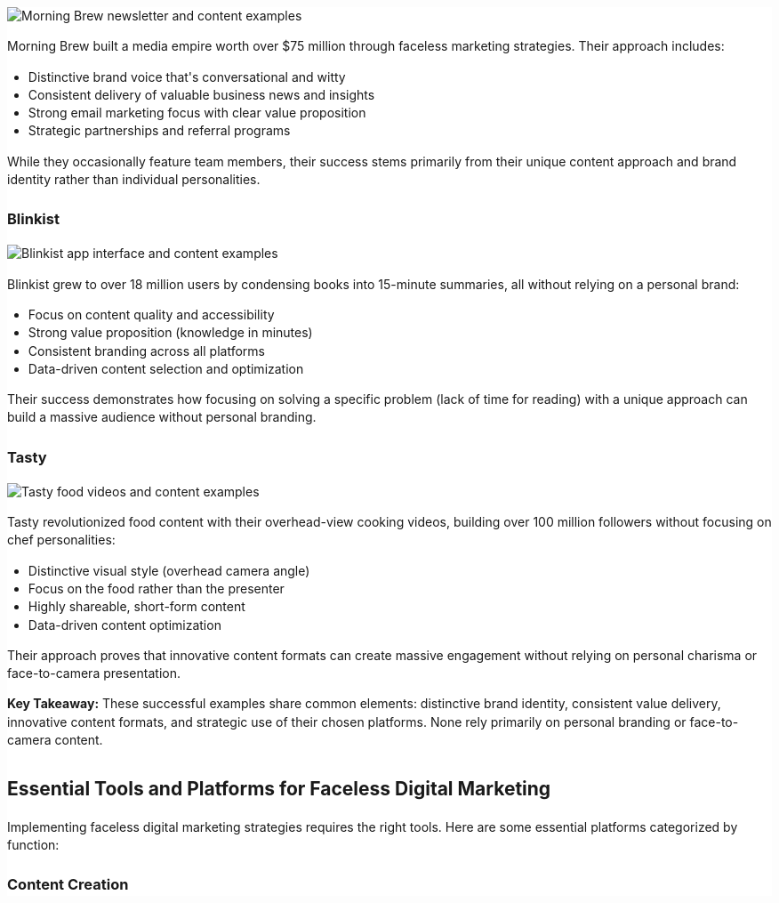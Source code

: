 ![Morning Brew newsletter and content examples](https://storage.googleapis.com/48877118-7272-4a4d-b302-0465d8aa4548/0af265da-c68f-4bd1-af05-4357422f5a01/58bd8e2d-5d9e-446f-be05-9817fce607ec.jpg)

Morning Brew built a media empire worth over $75 million through faceless marketing strategies. Their approach includes:

*   Distinctive brand voice that's conversational and witty
*   Consistent delivery of valuable business news and insights
*   Strong email marketing focus with clear value proposition
*   Strategic partnerships and referral programs

While they occasionally feature team members, their success stems primarily from their unique content approach and brand identity rather than individual personalities.

### Blinkist

![Blinkist app interface and content examples](https://storage.googleapis.com/48877118-7272-4a4d-b302-0465d8aa4548/0af265da-c68f-4bd1-af05-4357422f5a01/fcae61ee-0e6c-4b8a-818c-183457f98502.jpg)

Blinkist grew to over 18 million users by condensing books into 15-minute summaries, all without relying on a personal brand:

*   Focus on content quality and accessibility
*   Strong value proposition (knowledge in minutes)
*   Consistent branding across all platforms
*   Data-driven content selection and optimization

Their success demonstrates how focusing on solving a specific problem (lack of time for reading) with a unique approach can build a massive audience without personal branding.

### Tasty

![Tasty food videos and content examples](https://storage.googleapis.com/48877118-7272-4a4d-b302-0465d8aa4548/0af265da-c68f-4bd1-af05-4357422f5a01/ab02fdb2-cdc0-4de8-9912-7ca4ff84c388.jpg)

Tasty revolutionized food content with their overhead-view cooking videos, building over 100 million followers without focusing on chef personalities:

*   Distinctive visual style (overhead camera angle)
*   Focus on the food rather than the presenter
*   Highly shareable, short-form content
*   Data-driven content optimization

Their approach proves that innovative content formats can create massive engagement without relying on personal charisma or face-to-camera presentation.

**Key Takeaway:** These successful examples share common elements: distinctive brand identity, consistent value delivery, innovative content formats, and strategic use of their chosen platforms. None rely primarily on personal branding or face-to-camera content.

## Essential Tools and Platforms for Faceless Digital Marketing

Implementing faceless digital marketing strategies requires the right tools. Here are some essential platforms categorized by function:

### Content Creation
